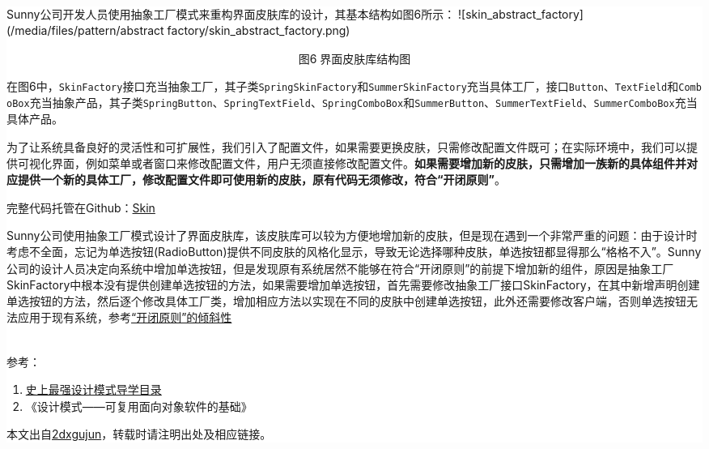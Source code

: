 Sunny公司开发人员使用抽象工厂模式来重构界面皮肤库的设计，其基本结构如图6所示：
![skin_abstract_factory](/media/files/pattern/abstract factory/skin_abstract_factory.png)
<div align="center">图6 界面皮肤库结构图</div>

在图6中，`SkinFactory`接口充当抽象工厂，其子类`SpringSkinFactory`和`SummerSkinFactory`充当具体工厂，接口`Button`、`TextField`和`ComboBox`充当抽象产品，其子类`SpringButton`、`SpringTextField`、`SpringComboBox`和`SummerButton`、`SummerTextField`、`SummerComboBox`充当具体产品。

为了让系统具备良好的灵活性和可扩展性，我们引入了配置文件，如果需要更换皮肤，只需修改配置文件既可；在实际环境中，我们可以提供可视化界面，例如菜单或者窗口来修改配置文件，用户无须直接修改配置文件。**如果需要增加新的皮肤，只需增加一族新的具体组件并对应提供一个新的具体工厂，修改配置文件即可使用新的皮肤，原有代码无须修改，符合“开闭原则”**。

完整代码托管在Github：[Skin](https://github.com/2dxgujun/java-design-patterns/tree/master/src/creational/abstractfactory/skin)

Sunny公司使用抽象工厂模式设计了界面皮肤库，该皮肤库可以较为方便地增加新的皮肤，但是现在遇到一个非常严重的问题：由于设计时考虑不全面，忘记为单选按钮(RadioButton)提供不同皮肤的风格化显示，导致无论选择哪种皮肤，单选按钮都显得那么“格格不入”。Sunny公司的设计人员决定向系统中增加单选按钮，但是发现原有系统居然不能够在符合“开闭原则”的前提下增加新的组件，原因是抽象工厂SkinFactory中根本没有提供创建单选按钮的方法，如果需要增加单选按钮，首先需要修改抽象工厂接口SkinFactory，在其中新增声明创建单选按钮的方法，然后逐个修改具体工厂类，增加相应方法以实现在不同的皮肤中创建单选按钮，此外还需要修改客户端，否则单选按钮无法应用于现有系统，参考[“开闭原则”的倾斜性](#“开闭原则”的倾斜性)


<br/>
参考：

1. [史上最强设计模式导学目录](http://blog.csdn.net/lovelion/article/details/17517213)
2. 《设计模式——可复用面向对象软件的基础》

本文出自[2dxgujun](http://github.com/2dxgujun)，转载时请注明出处及相应链接。
